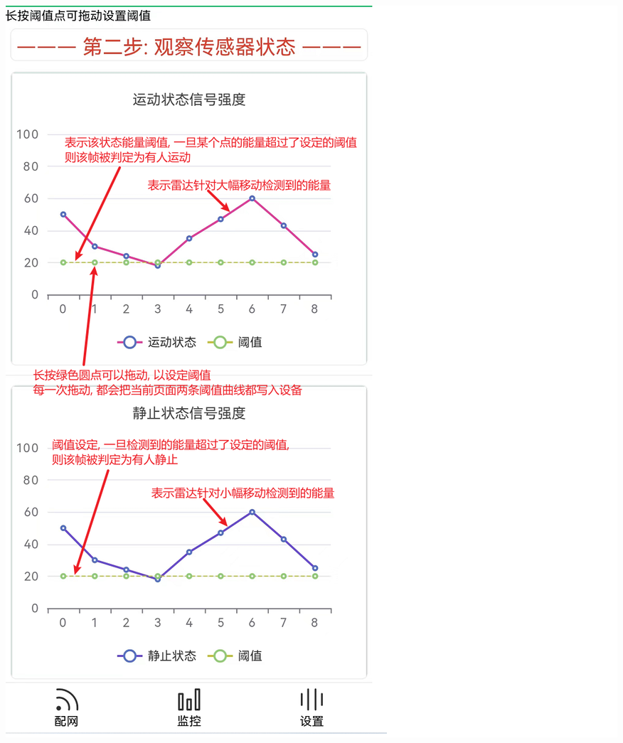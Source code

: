 ![image-20220725201055766](https://github.com/circircir-circle/human_exist_device/blob/main/assets/image-20220725201055766.png)
